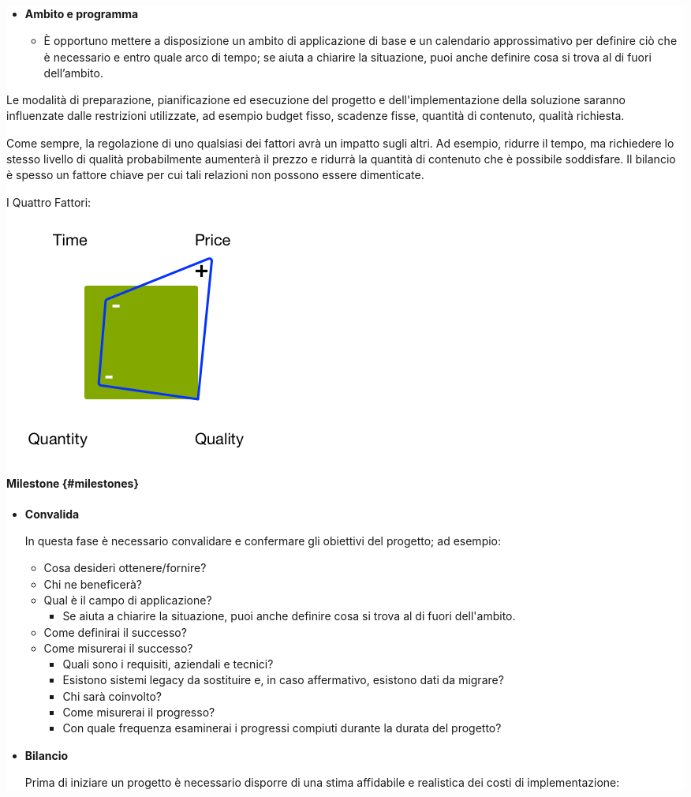* **Ambito e programma**

   * È opportuno mettere a disposizione un ambito di applicazione di base e un calendario approssimativo per definire ciò che è necessario e entro quale arco di tempo; se aiuta a chiarire la situazione, puoi anche definire cosa si trova al di fuori dell’ambito.

Le modalità di preparazione, pianificazione ed esecuzione del progetto e dell&#39;implementazione della soluzione saranno influenzate dalle restrizioni utilizzate, ad esempio budget fisso, scadenze fisse, quantità di contenuto, qualità richiesta.

Come sempre, la regolazione di uno qualsiasi dei fattori avrà un impatto sugli altri. Ad esempio, ridurre il tempo, ma richiedere lo stesso livello di qualità probabilmente aumenterà il prezzo e ridurrà la quantità di contenuto che è possibile soddisfare. Il bilancio è spesso un fattore chiave per cui tali relazioni non possono essere dimenticate.

I Quattro Fattori:

![fasi_progetto](assets/projectphases_fourphases.png)

#### Milestone {#milestones}

* **Convalida**

   In questa fase è necessario convalidare e confermare gli obiettivi del progetto; ad esempio:

   * Cosa desideri ottenere/fornire?
   * Chi ne beneficerà?
   * Qual è il campo di applicazione?
      * Se aiuta a chiarire la situazione, puoi anche definire cosa si trova al di fuori dell&#39;ambito.
   * Come definirai il successo?
   * Come misurerai il successo?
      * Quali sono i requisiti, aziendali e tecnici?
      * Esistono sistemi legacy da sostituire e, in caso affermativo, esistono dati da migrare?
      * Chi sarà coinvolto?
      * Come misurerai il progresso?
      * Con quale frequenza esaminerai i progressi compiuti durante la durata del progetto?

* **Bilancio**

   Prima di iniziare un progetto è necessario disporre di una stima affidabile e realistica dei costi di implementazione:
